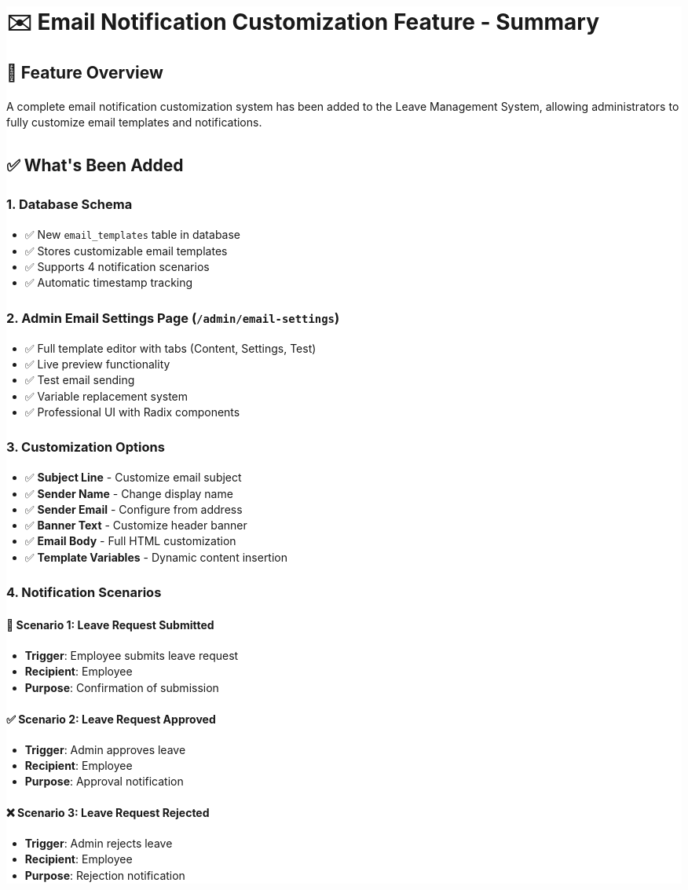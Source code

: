 # ✉️ Email Notification Customization Feature - Summary

## 🎉 Feature Overview

A complete email notification customization system has been added to the Leave Management System, allowing administrators to fully customize email templates and notifications.

## ✅ What's Been Added

### 1. **Database Schema**
- ✅ New `email_templates` table in database
- ✅ Stores customizable email templates
- ✅ Supports 4 notification scenarios
- ✅ Automatic timestamp tracking

### 2. **Admin Email Settings Page** (`/admin/email-settings`)
- ✅ Full template editor with tabs (Content, Settings, Test)
- ✅ Live preview functionality
- ✅ Test email sending
- ✅ Variable replacement system
- ✅ Professional UI with Radix components

### 3. **Customization Options**
- ✅ **Subject Line** - Customize email subject
- ✅ **Sender Name** - Change display name
- ✅ **Sender Email** - Configure from address
- ✅ **Banner Text** - Customize header banner
- ✅ **Email Body** - Full HTML customization
- ✅ **Template Variables** - Dynamic content insertion

### 4. **Notification Scenarios**

#### 📝 Scenario 1: Leave Request Submitted
- **Trigger**: Employee submits leave request
- **Recipient**: Employee
- **Purpose**: Confirmation of submission

#### ✅ Scenario 2: Leave Request Approved
- **Trigger**: Admin approves leave
- **Recipient**: Employee
- **Purpose**: Approval notification

#### ❌ Scenario 3: Leave Request Rejected
- **Trigger**: Admin rejects leave
- **Recipient**: Employee
- **Purpose**: Rejection notification
